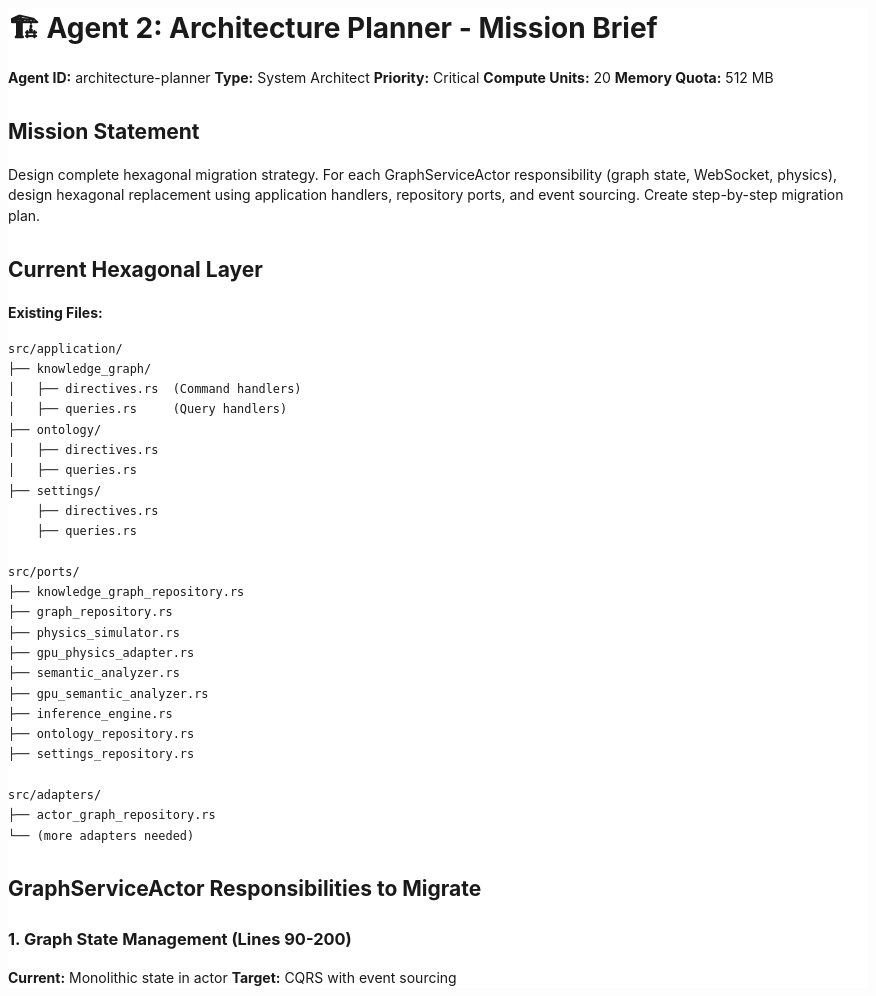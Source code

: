# 🏗️ Agent 2: Architecture Planner - Mission Brief

**Agent ID:** architecture-planner
**Type:** System Architect
**Priority:** Critical
**Compute Units:** 20
**Memory Quota:** 512 MB

## Mission Statement

Design complete hexagonal migration strategy. For each GraphServiceActor responsibility (graph state, WebSocket, physics), design hexagonal replacement using application handlers, repository ports, and event sourcing. Create step-by-step migration plan.

## Current Hexagonal Layer

**Existing Files:**
```
src/application/
├── knowledge_graph/
│   ├── directives.rs  (Command handlers)
│   ├── queries.rs     (Query handlers)
├── ontology/
│   ├── directives.rs
│   ├── queries.rs
├── settings/
    ├── directives.rs
    ├── queries.rs

src/ports/
├── knowledge_graph_repository.rs
├── graph_repository.rs
├── physics_simulator.rs
├── gpu_physics_adapter.rs
├── semantic_analyzer.rs
├── gpu_semantic_analyzer.rs
├── inference_engine.rs
├── ontology_repository.rs
├── settings_repository.rs

src/adapters/
├── actor_graph_repository.rs
└── (more adapters needed)
```

## GraphServiceActor Responsibilities to Migrate

### 1. Graph State Management (Lines 90-200)
**Current:** Monolithic state in actor
**Target:** CQRS with event sourcing
